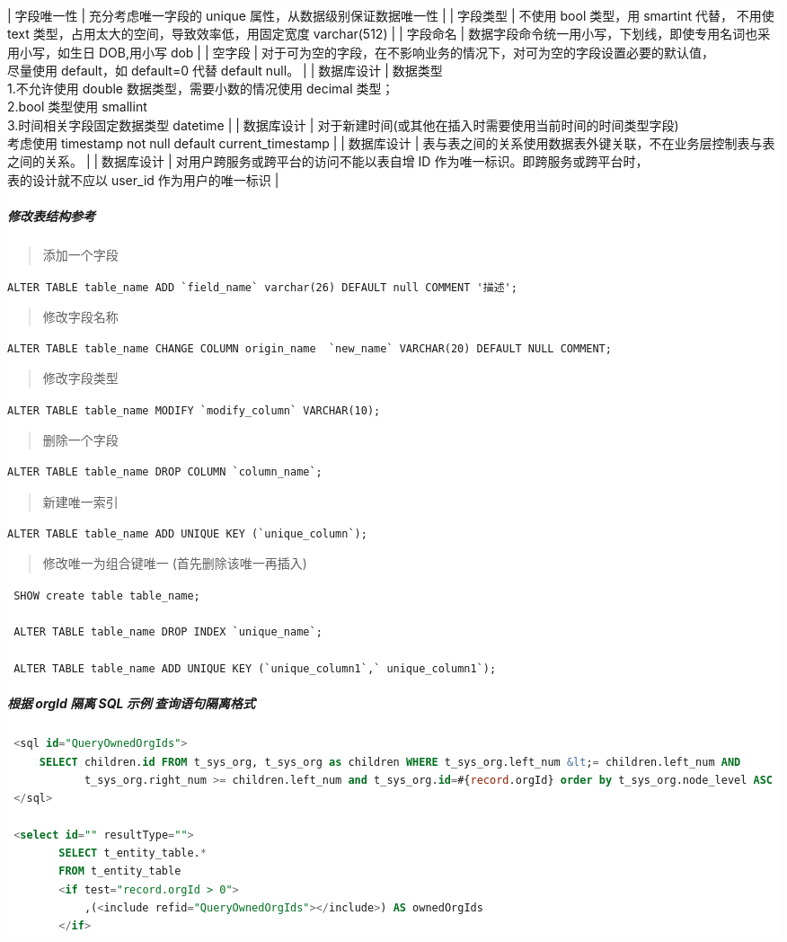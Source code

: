| 字段唯一性 | 充分考虑唯一字段的 unique 属性，从数据级别保证数据唯一性                                                                                            |
| 字段类型   | 不使用 bool 类型，用 smartint 代替， 不用使 text 类型，占用太大的空间，导致效率低，用固定宽度 varchar(512)                                          |
| 字段命名   | 数据字段命令统一用小写，下划线，即使专用名词也采用小写，如生日 DOB,用小写 dob                                                                       |
| 空字段     | 对于可为空的字段，在不影响业务的情况下，对可为空的字段设置必要的默认值，<br> 尽量使用 default，如 default=0 代替 default null。                     |
| 数据库设计 | 数据类型 <br> 1.不允许使用 double 数据类型，需要小数的情况使用 decimal 类型；<br> 2.bool 类型使用 smallint <br> 3.时间相关字段固定数据类型 datetime |
| 数据库设计 | 对于新建时间(或其他在插入时需要使用当前时间的时间类型字段) <br> 考虑使用 timestamp not null default current_timestamp                               |
| 数据库设计 | 表与表之间的关系使用数据表外键关联，不在业务层控制表与表之间的关系。                                                                                |
| 数据库设计 | 对用户跨服务或跨平台的访问不能以表自增 ID 作为唯一标识。即跨服务或跨平台时，<br> 表的设计就不应以 user_id 作为用户的唯一标识                        |

##### 修改表结构参考

> 添加一个字段

```
ALTER TABLE table_name ADD `field_name` varchar(26) DEFAULT null COMMENT '描述';
```

> 修改字段名称

```
ALTER TABLE table_name CHANGE COLUMN origin_name  `new_name` VARCHAR(20) DEFAULT NULL COMMENT;
```

> 修改字段类型

```
ALTER TABLE table_name MODIFY `modify_column` VARCHAR(10);
```

> 删除一个字段

```
ALTER TABLE table_name DROP COLUMN `column_name`;
```

> 新建唯一索引

```
ALTER TABLE table_name ADD UNIQUE KEY (`unique_column`);
```

> 修改唯一为组合键唯一 (首先删除该唯一再插入)

```
 SHOW create table table_name;

 ALTER TABLE table_name DROP INDEX `unique_name`;

 ALTER TABLE table_name ADD UNIQUE KEY (`unique_column1`,` unique_column1`);
```

##### 根据 orgId 隔离 SQL 示例 查询语句隔离格式

```sql
 <sql id="QueryOwnedOrgIds">
     SELECT children.id FROM t_sys_org, t_sys_org as children WHERE t_sys_org.left_num &lt;= children.left_num AND
            t_sys_org.right_num >= children.left_num and t_sys_org.id=#{record.orgId} order by t_sys_org.node_level ASC
 </sql>

 <select id="" resultType="">
        SELECT t_entity_table.*
        FROM t_entity_table
        <if test="record.orgId > 0">
            ,(<include refid="QueryOwnedOrgIds"></include>) AS ownedOrgIds
        </if>
```